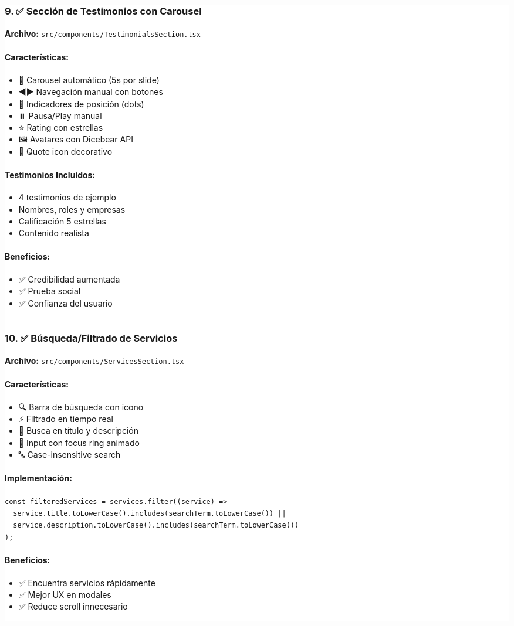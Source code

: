 
### 9. ✅ Sección de Testimonios con Carousel

**Archivo:** `src/components/TestimonialsSection.tsx`

#### Características:
- 🎠 Carousel automático (5s por slide)
- ◀️▶️ Navegación manual con botones
- 📍 Indicadores de posición (dots)
- ⏸️ Pausa/Play manual
- ⭐ Rating con estrellas
- 🖼️ Avatares con Dicebear API
- 💬 Quote icon decorativo

#### Testimonios Incluidos:
- 4 testimonios de ejemplo
- Nombres, roles y empresas
- Calificación 5 estrellas
- Contenido realista

#### Beneficios:
- ✅ Credibilidad aumentada
- ✅ Prueba social
- ✅ Confianza del usuario

---

### 10. ✅ Búsqueda/Filtrado de Servicios

**Archivo:** `src/components/ServicesSection.tsx`

#### Características:
- 🔍 Barra de búsqueda con icono
- ⚡ Filtrado en tiempo real
- 📝 Busca en título y descripción
- 🎨 Input con focus ring animado
- 🔤 Case-insensitive search

#### Implementación:
```tsx
const filteredServices = services.filter((service) =>
  service.title.toLowerCase().includes(searchTerm.toLowerCase()) ||
  service.description.toLowerCase().includes(searchTerm.toLowerCase())
);
```

#### Beneficios:
- ✅ Encuentra servicios rápidamente
- ✅ Mejor UX en modales
- ✅ Reduce scroll innecesario

---
